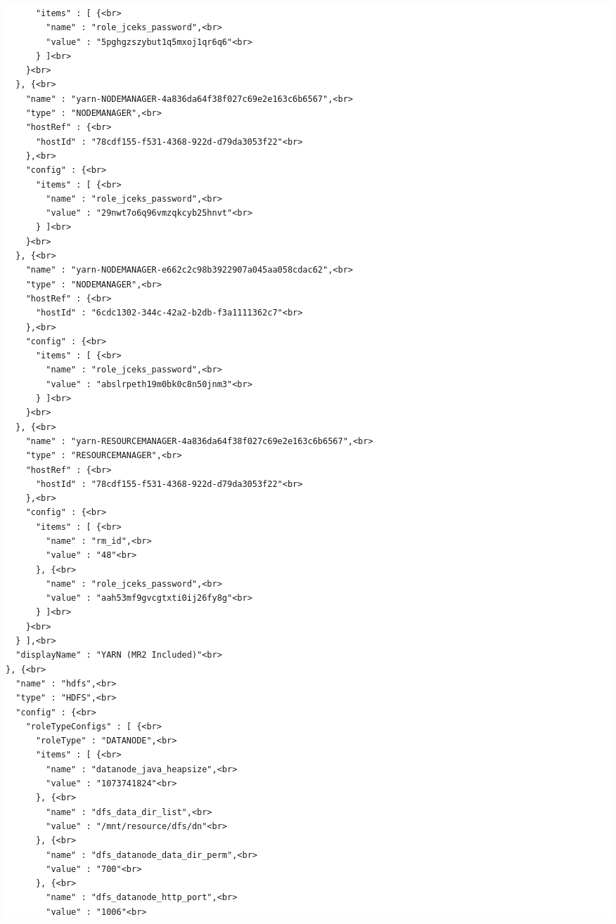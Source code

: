           "items" : [ {<br>
            "name" : "role_jceks_password",<br>
            "value" : "5pghgzszybut1q5mxoj1qr6q6"<br>
          } ]<br>
        }<br>
      }, {<br>
        "name" : "yarn-NODEMANAGER-4a836da64f38f027c69e2e163c6b6567",<br>
        "type" : "NODEMANAGER",<br>
        "hostRef" : {<br>
          "hostId" : "78cdf155-f531-4368-922d-d79da3053f22"<br>
        },<br>
        "config" : {<br>
          "items" : [ {<br>
            "name" : "role_jceks_password",<br>
            "value" : "29nwt7o6q96vmzqkcyb25hnvt"<br>
          } ]<br>
        }<br>
      }, {<br>
        "name" : "yarn-NODEMANAGER-e662c2c98b3922907a045aa058cdac62",<br>
        "type" : "NODEMANAGER",<br>
        "hostRef" : {<br>
          "hostId" : "6cdc1302-344c-42a2-b2db-f3a1111362c7"<br>
        },<br>
        "config" : {<br>
          "items" : [ {<br>
            "name" : "role_jceks_password",<br>
            "value" : "abslrpeth19m0bk0c8n50jnm3"<br>
          } ]<br>
        }<br>
      }, {<br>
        "name" : "yarn-RESOURCEMANAGER-4a836da64f38f027c69e2e163c6b6567",<br>
        "type" : "RESOURCEMANAGER",<br>
        "hostRef" : {<br>
          "hostId" : "78cdf155-f531-4368-922d-d79da3053f22"<br>
        },<br>
        "config" : {<br>
          "items" : [ {<br>
            "name" : "rm_id",<br>
            "value" : "48"<br>
          }, {<br>
            "name" : "role_jceks_password",<br>
            "value" : "aah53mf9gvcgtxti0ij26fy8g"<br>
          } ]<br>
        }<br>
      } ],<br>
      "displayName" : "YARN (MR2 Included)"<br>
    }, {<br>
      "name" : "hdfs",<br>
      "type" : "HDFS",<br>
      "config" : {<br>
        "roleTypeConfigs" : [ {<br>
          "roleType" : "DATANODE",<br>
          "items" : [ {<br>
            "name" : "datanode_java_heapsize",<br>
            "value" : "1073741824"<br>
          }, {<br>
            "name" : "dfs_data_dir_list",<br>
            "value" : "/mnt/resource/dfs/dn"<br>
          }, {<br>
            "name" : "dfs_datanode_data_dir_perm",<br>
            "value" : "700"<br>
          }, {<br>
            "name" : "dfs_datanode_http_port",<br>
            "value" : "1006"<br>